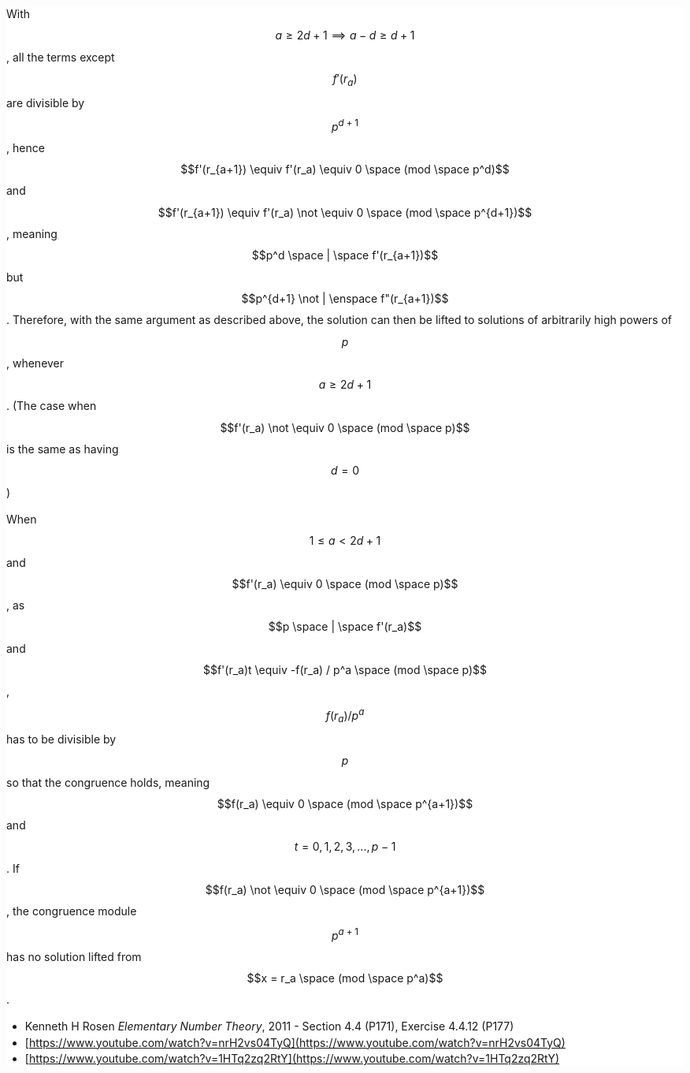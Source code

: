 With $$a \ge 2d + 1 \implies a - d \ge d + 1$$, all the terms except $$f'(r_a)$$ are divisible by $$p^{d+1}$$, hence $$f'(r_{a+1}) \equiv f'(r_a) \equiv 0 \space (mod \space p^d)$$ and $$f'(r_{a+1}) \equiv f'(r_a) \not \equiv 0 \space (mod \space p^{d+1})$$, meaning $$p^d \space | \space f'(r_{a+1})$$ but $$p^{d+1} \not | \enspace f"(r_{a+1})$$. Therefore, with the same argument as described above, the solution can then be lifted to solutions of arbitrarily high powers of $$p$$, whenever $$a \ge 2d + 1$$. (The case when $$f'(r_a) \not \equiv 0 \space (mod \space p)$$ is the same as having $$d = 0$$)

When $$1 \le a < 2d + 1$$ and $$f'(r_a) \equiv 0 \space (mod \space p)$$, as $$p \space | \space f'(r_a)$$ and $$f'(r_a)t \equiv -f(r_a) / p^a \space (mod \space p)$$, $$f(r_a) / p^a$$ has to be divisible by $$p$$ so that the congruence holds, meaning $$f(r_a) \equiv 0 \space (mod \space p^{a+1})$$ and $$t = 0, 1, 2, 3, ..., p - 1$$. If $$f(r_a) \not \equiv 0 \space (mod \space p^{a+1})$$, the congruence module $$p^{a+1}$$ has no solution lifted from $$x = r_a \space (mod \space p^a)$$.



* Kenneth H Rosen _Elementary Number Theory_, 2011 - Section 4.4 (P171), Exercise 4.4.12 (P177)
* [https://www.youtube.com/watch?v=nrH2vs04TyQ](https://www.youtube.com/watch?v=nrH2vs04TyQ)
* [https://www.youtube.com/watch?v=1HTq2zq2RtY](https://www.youtube.com/watch?v=1HTq2zq2RtY)
